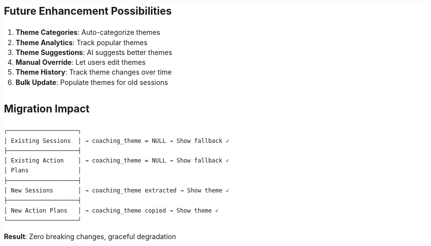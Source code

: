 ## Future Enhancement Possibilities

1. **Theme Categories**: Auto-categorize themes
2. **Theme Analytics**: Track popular themes
3. **Theme Suggestions**: AI suggests better themes
4. **Manual Override**: Let users edit themes
5. **Theme History**: Track theme changes over time
6. **Bulk Update**: Populate themes for old sessions

## Migration Impact

```
┌────────────────────┐
│ Existing Sessions  │ → coaching_theme = NULL → Show fallback ✓
├────────────────────┤
│ Existing Action    │ → coaching_theme = NULL → Show fallback ✓
│ Plans              │
├────────────────────┤
│ New Sessions       │ → coaching_theme extracted → Show theme ✓
├────────────────────┤
│ New Action Plans   │ → coaching_theme copied → Show theme ✓
└────────────────────┘
```

**Result**: Zero breaking changes, graceful degradation
